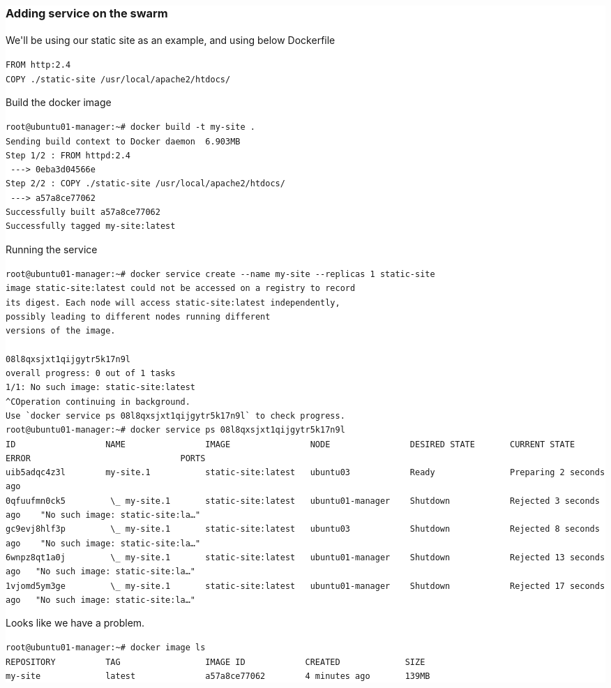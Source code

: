 ### Adding service on the swarm

We'll be using our static site as an example, and using below Dockerfile

```
FROM http:2.4
COPY ./static-site /usr/local/apache2/htdocs/
```

Build the docker image

```
root@ubuntu01-manager:~# docker build -t my-site .
Sending build context to Docker daemon  6.903MB
Step 1/2 : FROM httpd:2.4
 ---> 0eba3d04566e
Step 2/2 : COPY ./static-site /usr/local/apache2/htdocs/
 ---> a57a8ce77062
Successfully built a57a8ce77062
Successfully tagged my-site:latest
```

Running the service

```
root@ubuntu01-manager:~# docker service create --name my-site --replicas 1 static-site
image static-site:latest could not be accessed on a registry to record
its digest. Each node will access static-site:latest independently,
possibly leading to different nodes running different
versions of the image.

08l8qxsjxt1qijgytr5k17n9l
overall progress: 0 out of 1 tasks
1/1: No such image: static-site:latest
^COperation continuing in background.
Use `docker service ps 08l8qxsjxt1qijgytr5k17n9l` to check progress.
root@ubuntu01-manager:~# docker service ps 08l8qxsjxt1qijgytr5k17n9l
ID                  NAME                IMAGE                NODE                DESIRED STATE       CURRENT STATE             ERROR                              PORTS
uib5adqc4z3l        my-site.1           static-site:latest   ubuntu03            Ready               Preparing 2 seconds ago
0qfuufmn0ck5         \_ my-site.1       static-site:latest   ubuntu01-manager    Shutdown            Rejected 3 seconds ago    "No such image: static-site:la…"
gc9evj8hlf3p         \_ my-site.1       static-site:latest   ubuntu03            Shutdown            Rejected 8 seconds ago    "No such image: static-site:la…"
6wnpz8qt1a0j         \_ my-site.1       static-site:latest   ubuntu01-manager    Shutdown            Rejected 13 seconds ago   "No such image: static-site:la…"
1vjomd5ym3ge         \_ my-site.1       static-site:latest   ubuntu01-manager    Shutdown            Rejected 17 seconds ago   "No such image: static-site:la…"
```

Looks like we have a problem.

```
root@ubuntu01-manager:~# docker image ls
REPOSITORY          TAG                 IMAGE ID            CREATED             SIZE
my-site             latest              a57a8ce77062        4 minutes ago       139MB
```
